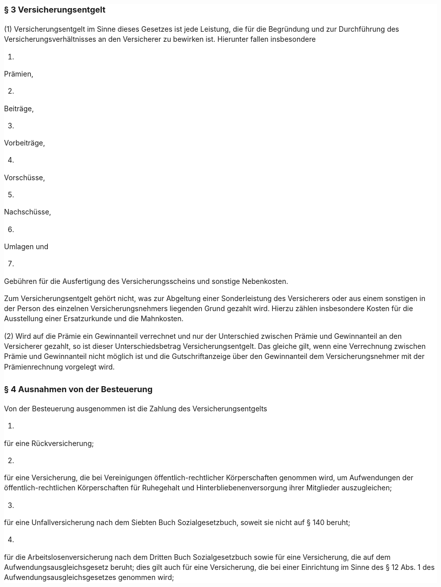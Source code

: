 ### § 3 Versicherungsentgelt

(1) Versicherungsentgelt im Sinne dieses Gesetzes ist jede Leistung, die für die Begründung und zur Durchführung des Versicherungsverhältnisses an den Versicherer zu bewirken ist. Hierunter fallen insbesondere

1.  
Prämien,

2.  
Beiträge,

3.  
Vorbeiträge,

4.  
Vorschüsse,

5.  
Nachschüsse,

6.  
Umlagen und

7.  
Gebühren für die Ausfertigung des Versicherungsscheins und sonstige Nebenkosten.

Zum Versicherungsentgelt gehört nicht, was zur Abgeltung einer Sonderleistung des Versicherers oder aus einem sonstigen in der Person des einzelnen Versicherungsnehmers liegenden Grund gezahlt wird. Hierzu zählen insbesondere Kosten für die Ausstellung einer Ersatzurkunde und die Mahnkosten.

(2) Wird auf die Prämie ein Gewinnanteil verrechnet und nur der Unterschied zwischen Prämie und Gewinnanteil an den Versicherer gezahlt, so ist dieser Unterschiedsbetrag Versicherungsentgelt. Das gleiche gilt, wenn eine Verrechnung zwischen Prämie und Gewinnanteil nicht möglich ist und die Gutschriftanzeige über den Gewinnanteil dem Versicherungsnehmer mit der Prämienrechnung vorgelegt wird.

### § 4 Ausnahmen von der Besteuerung

Von der Besteuerung ausgenommen ist die Zahlung des Versicherungsentgelts

1.  
für eine Rückversicherung;

2.  
für eine Versicherung, die bei Vereinigungen öffentlich-rechtlicher Körperschaften genommen wird, um Aufwendungen der öffentlich-rechtlichen Körperschaften für Ruhegehalt und Hinterbliebenenversorgung ihrer Mitglieder auszugleichen;

3.  
für eine Unfallversicherung nach dem Siebten Buch Sozialgesetzbuch, soweit sie nicht auf § 140 beruht;

4.  
für die Arbeitslosenversicherung nach dem Dritten Buch Sozialgesetzbuch sowie für eine Versicherung, die auf dem Aufwendungsausgleichsgesetz beruht; dies gilt auch für eine Versicherung, die bei einer Einrichtung im Sinne des § 12 Abs. 1 des Aufwendungsausgleichsgesetzes genommen wird;
